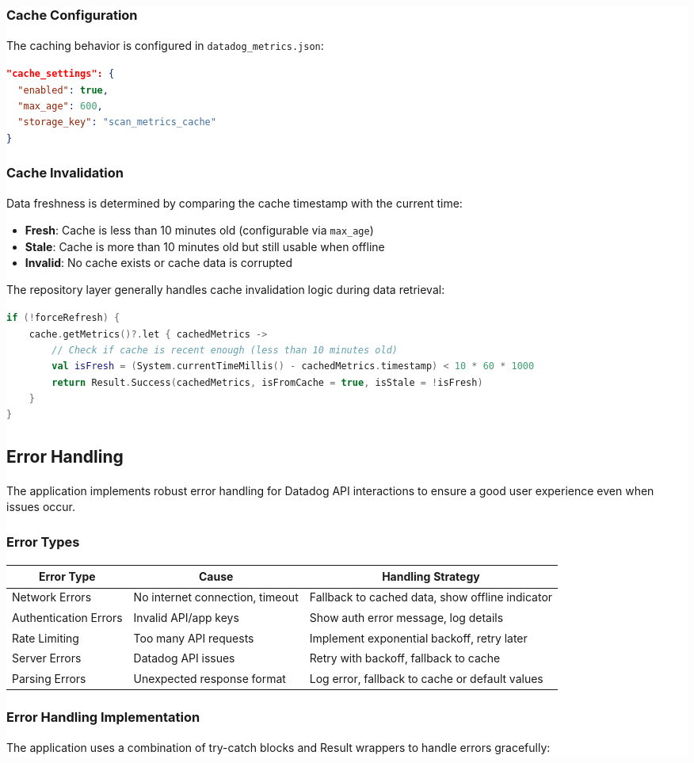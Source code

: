 ### Cache Configuration

The caching behavior is configured in `datadog_metrics.json`:

```json
"cache_settings": {
  "enabled": true,
  "max_age": 600,
  "storage_key": "scan_metrics_cache"
}
```

### Cache Invalidation

Data freshness is determined by comparing the cache timestamp with the current time:

- **Fresh**: Cache is less than 10 minutes old (configurable via `max_age`)
- **Stale**: Cache is more than 10 minutes old but still usable when offline
- **Invalid**: No cache exists or cache data is corrupted

The repository layer generally handles cache invalidation logic during data retrieval:

```kotlin
if (!forceRefresh) {
    cache.getMetrics()?.let { cachedMetrics ->
        // Check if cache is recent enough (less than 10 minutes old)
        val isFresh = (System.currentTimeMillis() - cachedMetrics.timestamp) < 10 * 60 * 1000
        return Result.Success(cachedMetrics, isFromCache = true, isStale = !isFresh)
    }
}
```

## Error Handling

The application implements robust error handling for Datadog API interactions to ensure a good user experience even when issues occur.

### Error Types

| Error Type | Cause | Handling Strategy |
| --- | --- | --- |
| Network Errors | No internet connection, timeout | Fallback to cached data, show offline indicator |
| Authentication Errors | Invalid API/app keys | Show auth error message, log details |
| Rate Limiting | Too many API requests | Implement exponential backoff, retry later |
| Server Errors | Datadog API issues | Retry with backoff, fallback to cache |
| Parsing Errors | Unexpected response format | Log error, fallback to cache or default values |

### Error Handling Implementation

The application uses a combination of try-catch blocks and Result wrappers to handle errors gracefully:
